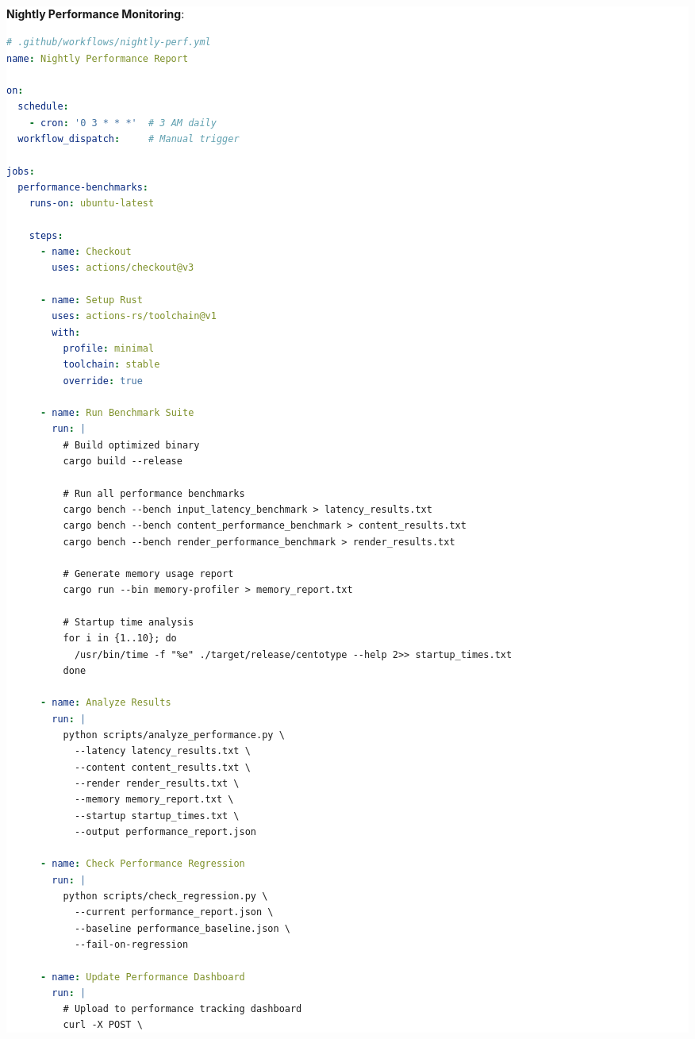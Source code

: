 **Nightly Performance Monitoring**:
```yaml
# .github/workflows/nightly-perf.yml
name: Nightly Performance Report

on:
  schedule:
    - cron: '0 3 * * *'  # 3 AM daily
  workflow_dispatch:     # Manual trigger

jobs:
  performance-benchmarks:
    runs-on: ubuntu-latest

    steps:
      - name: Checkout
        uses: actions/checkout@v3

      - name: Setup Rust
        uses: actions-rs/toolchain@v1
        with:
          profile: minimal
          toolchain: stable
          override: true

      - name: Run Benchmark Suite
        run: |
          # Build optimized binary
          cargo build --release

          # Run all performance benchmarks
          cargo bench --bench input_latency_benchmark > latency_results.txt
          cargo bench --bench content_performance_benchmark > content_results.txt
          cargo bench --bench render_performance_benchmark > render_results.txt

          # Generate memory usage report
          cargo run --bin memory-profiler > memory_report.txt

          # Startup time analysis
          for i in {1..10}; do
            /usr/bin/time -f "%e" ./target/release/centotype --help 2>> startup_times.txt
          done

      - name: Analyze Results
        run: |
          python scripts/analyze_performance.py \
            --latency latency_results.txt \
            --content content_results.txt \
            --render render_results.txt \
            --memory memory_report.txt \
            --startup startup_times.txt \
            --output performance_report.json

      - name: Check Performance Regression
        run: |
          python scripts/check_regression.py \
            --current performance_report.json \
            --baseline performance_baseline.json \
            --fail-on-regression

      - name: Update Performance Dashboard
        run: |
          # Upload to performance tracking dashboard
          curl -X POST \
```